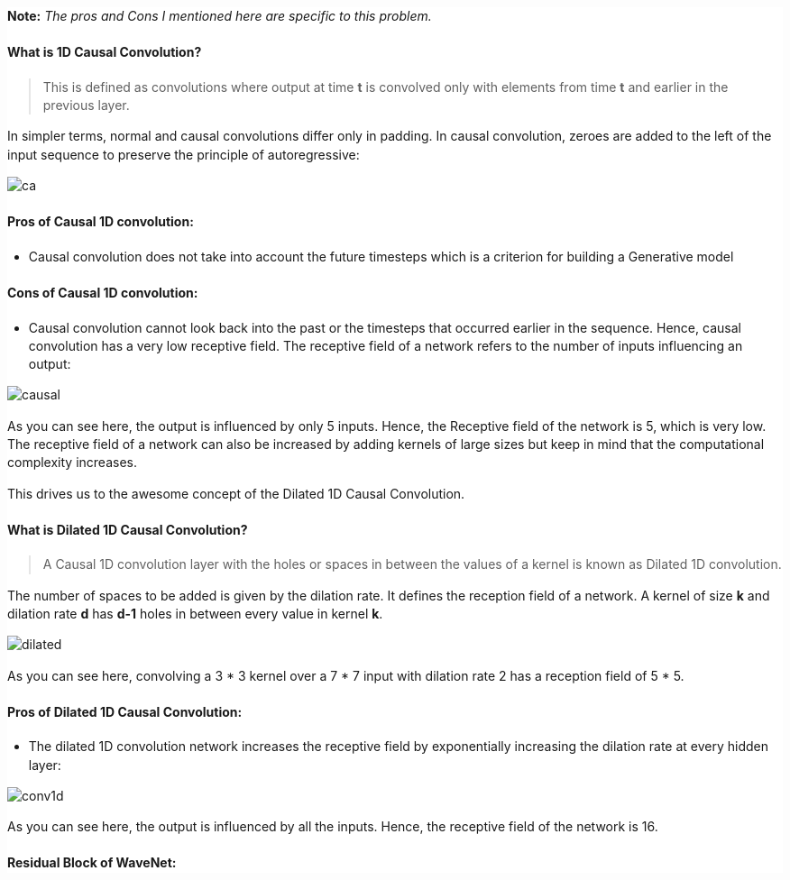 **Note:** *The pros and Cons I mentioned here are specific to this problem.*

#### What is 1D Causal Convolution?

> This is defined as convolutions where output at time **t** is convolved only with elements from time **t** and earlier in the previous layer.

In simpler terms, normal and causal convolutions differ only in padding. In causal convolution, zeroes are added to the left of the input sequence to preserve the principle of autoregressive:

![ca](https://cdn.analyticsvidhya.com/wp-content/uploads/2019/12/casua1-1.jpg)

#### Pros of Causal 1D convolution:

- Causal convolution does not take into account the future timesteps which is a criterion for building a Generative model

#### Cons of Causal 1D convolution:

- Causal convolution cannot look back into the past or the timesteps that occurred earlier in the sequence. Hence, causal convolution has a very low receptive field. The receptive field of a network refers to the number of inputs influencing an output:

![causal](https://cdn.analyticsvidhya.com/wp-content/uploads/2019/12/cas.jpg)

As you can see here, the output is influenced by only 5 inputs. Hence, the Receptive field of the network is 5, which is very low. The receptive field of a network can also be increased by adding kernels of large sizes but keep in mind that the computational complexity increases.

This drives us to the awesome concept of the Dilated 1D Causal Convolution.

#### What is Dilated 1D Causal Convolution?

> A Causal 1D convolution layer with the holes or spaces in between the values of a kernel is known as Dilated 1D convolution.

The number of spaces to be added is given by the dilation rate. It defines the reception field of a network. A kernel of size **k** and dilation rate **d** has **d-1** holes in between every value in kernel **k**.

![dilated](https://cdn.analyticsvidhya.com/wp-content/uploads/2019/12/dilated.jpg)

As you can see here, convolving a 3 * 3 kernel over a 7 * 7 input with dilation rate 2 has a reception field of 5 * 5.

#### Pros of Dilated 1D Causal Convolution:

- The dilated 1D convolution network increases the receptive field by exponentially increasing the dilation rate at every hidden layer:

![conv1d](https://cdn.analyticsvidhya.com/wp-content/uploads/2019/12/dil.jpg)

As you can see here, the output is influenced by all the inputs. Hence, the receptive field of the network is 16.

#### Residual Block of WaveNet:
